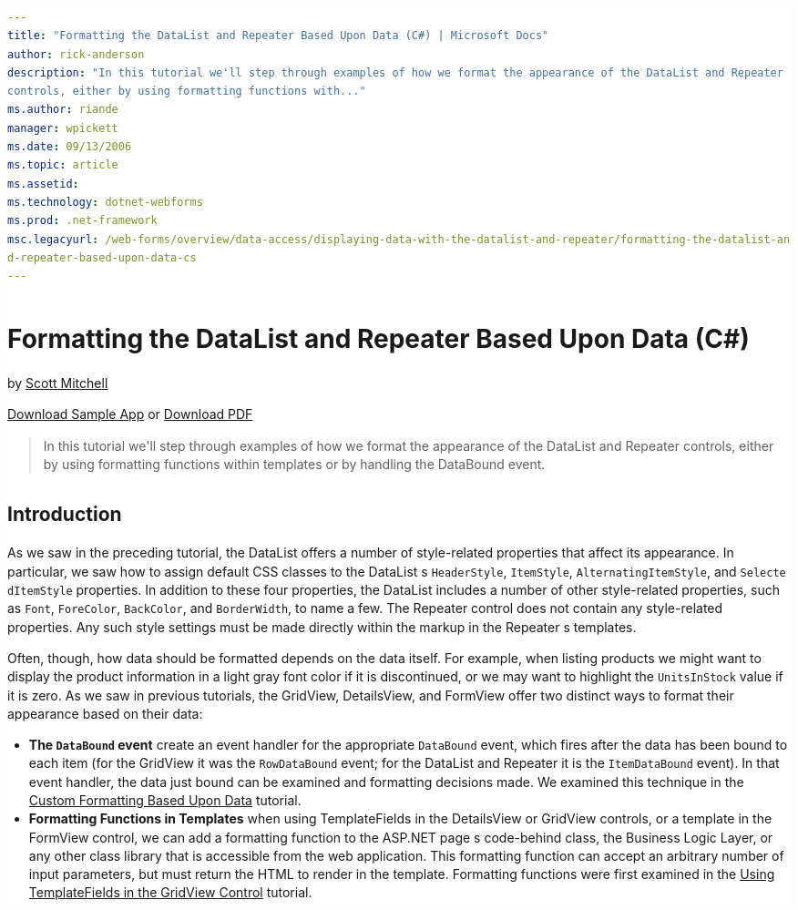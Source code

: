 ```yaml
---
title: "Formatting the DataList and Repeater Based Upon Data (C#) | Microsoft Docs"
author: rick-anderson
description: "In this tutorial we'll step through examples of how we format the appearance of the DataList and Repeater controls, either by using formatting functions with..."
ms.author: riande
manager: wpickett
ms.date: 09/13/2006
ms.topic: article
ms.assetid: 
ms.technology: dotnet-webforms
ms.prod: .net-framework
msc.legacyurl: /web-forms/overview/data-access/displaying-data-with-the-datalist-and-repeater/formatting-the-datalist-and-repeater-based-upon-data-cs
---
```

Formatting the DataList and Repeater Based Upon Data (C#)
====================
by [Scott Mitchell](https://twitter.com/ScottOnWriting)

[Download Sample App](http://download.microsoft.com/download/9/c/1/9c1d03ee-29ba-4d58-aa1a-f201dcc822ea/ASPNET_Data_Tutorial_30_CS.exe) or [Download PDF](formatting-the-datalist-and-repeater-based-upon-data-cs/_static/datatutorial30cs1.pdf)

> In this tutorial we'll step through examples of how we format the appearance of the DataList and Repeater controls, either by using formatting functions within templates or by handling the DataBound event.


## Introduction

As we saw in the preceding tutorial, the DataList offers a number of style-related properties that affect its appearance. In particular, we saw how to assign default CSS classes to the DataList s `HeaderStyle`, `ItemStyle`, `AlternatingItemStyle`, and `SelectedItemStyle` properties. In addition to these four properties, the DataList includes a number of other style-related properties, such as `Font`, `ForeColor`, `BackColor`, and `BorderWidth`, to name a few. The Repeater control does not contain any style-related properties. Any such style settings must be made directly within the markup in the Repeater s templates.

Often, though, how data should be formatted depends on the data itself. For example, when listing products we might want to display the product information in a light gray font color if it is discontinued, or we may want to highlight the `UnitsInStock` value if it is zero. As we saw in previous tutorials, the GridView, DetailsView, and FormView offer two distinct ways to format their appearance based on their data:

- **The `DataBound` event** create an event handler for the appropriate `DataBound` event, which fires after the data has been bound to each item (for the GridView it was the `RowDataBound` event; for the DataList and Repeater it is the `ItemDataBound` event). In that event handler, the data just bound can be examined and formatting decisions made. We examined this technique in the [Custom Formatting Based Upon Data](../custom-formatting/custom-formatting-based-upon-data-cs.md) tutorial.
- **Formatting Functions in Templates** when using TemplateFields in the DetailsView or GridView controls, or a template in the FormView control, we can add a formatting function to the ASP.NET page s code-behind class, the Business Logic Layer, or any other class library that is accessible from the web application. This formatting function can accept an arbitrary number of input parameters, but must return the HTML to render in the template. Formatting functions were first examined in the [Using TemplateFields in the GridView Control](../custom-formatting/using-templatefields-in-the-gridview-control-cs.md) tutorial.
